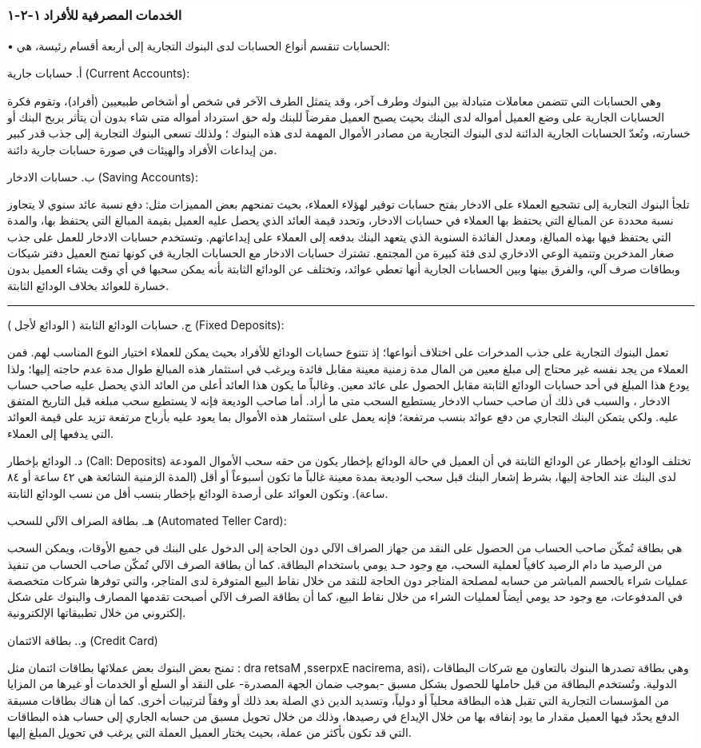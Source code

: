 ### ۱-۲-۱ الخدمات المصرفية للأفراد

• الحسابات تنقسم أنواع الحسابات لدى البنوك التجارية إلى أربعة أقسام رئيسة، هي: 

أ. حسابات جارية (Current Accounts):

وهي الحسابات التي تتضمن معاملات متبادلة بين البنوك وطرف آخر، وقد يتمثل الطرف الآخر في شخص أو أشخاص طبيعيين (أفراد)، وتقوم فكرة الحسابات الجارية على وضع العميل أمواله لدى البنك بحيث يصبح العميل مقرضاً للبنك وله حق استرداد أمواله متى شاء بدون أن يتأثر بربح البنك أو خسارته، وتُعدّ الحسابات الجارية الدائنة لدى البنوك التجارية من مصادر الأموال المهمة لدى هذه البنوك ؛ ولذلك تسعى البنوك التجارية إلى جذب قدر كبير من إيداعات الأفراد والهيئات في صورة حسابات جارية دائنة.

ب. حسابات الادخار (Saving Accounts):

تلجأ البنوك التجارية إلى تشجيع العملاء على الادخار بفتح حسابات توفير لهؤلاء العملاء، بحيث تمنحهم بعض المميزات مثل: دفع نسبة عائد سنوي لا يتجاوز نسبة محددة عن المبالغ التي يحتفظ بها العملاء في حسابات الادخار، وتحدد قيمة العائد الذي يحصل عليه العميل بقيمة المبالغ التي يحتفظ بها، والمدة التي يحتفظ فيها بهذه المبالغ، ومعدل الفائدة السنوية الذي يتعهد البنك بدفعه إلى العملاء على إيداعاتهم. وتستخدم حسابات الادخار للعمل على جذب صغار المدخرين وتنمية الوعي الادخاري لدى فئة كبيرة من المجتمع.
تشترك حسابات الادخار مع الحسابات الجارية في كونها تمنح العميل دفتر شيكات وبطاقات صرف آلي، والفرق بينها وبين الحسابات الجارية أنها تعطي عوائد، وتختلف عن الودائع الثابتة بأنه يمكن سحبها في أي وقت يشاء العميل بدون خسارة للعوائد بخلاف الودائع الثابتة.

---

ج. حسابات الودائع الثابتة ( الودائع لأجل ) (Fixed Deposits):

تعمل البنوك التجارية على جذب المدخرات على اختلاف أنواعها؛ إذ تتنوع حسابات الودائع للأفراد بحيث يمكن للعملاء اختيار النوع المناسب لهم. فمن العملاء من يجد نفسه غير محتاج إلى مبلغ معين من المال مدة زمنية معينة مقابل فائدة ويرغب في استثمار هذه المبالغ طوال مدة عدم حاجته إليها؛ ولذا يودع هذا المبلغ في أحد حسابات الودائع الثابتة مقابل الحصول على عائد معين. وغالباً ما يكون هذا العائد أعلى من العائد الذي يحصل عليه صاحب حساب الادخار ، والسبب في ذلك أن صاحب حساب الادخار يستطيع السحب متى ما أراد. أما صاحب الوديعة فإنه لا يستطيع سحب مبلغه قبل التاريخ المتفق عليه. ولكي يتمكن البنك التجاري من دفع عوائد بنسب مرتفعة؛ فإنه يعمل على استثمار هذه الأموال بما يعود عليه بأرباح مرتفعة تزيد على قيمة العوائد التي يدفعها إلى العملاء.

د. الودائع بإخطار (Call: Deposits) تختلف الودائع بإخطار عن الودائع الثابتة في أن العميل في حالة الودائع بإخطار يكون من حقه 
سحب الأموال المودعة لدى البنك عند الحاجة إليها، بشرط إشعار البنك قبل سحب الوديعة بمدة معينة غالباً ما تكون أسبوعاً أو أقل (المدة الزمنية الشائعة هي ٤٢ ساعة أو ٨٤ ساعة). وتكون العوائد على أرصدة الودائع بإخطار بنسب أقل من نسب الودائع
الثابتة.

هـ. بطاقة الصراف الآلي للسحب (Automated Teller Card):

هي بطاقة تُمكّن صاحب الحساب من الحصول على النقد من جهاز الصراف الآلي دون الحاجة إلى الدخول على البنك في جميع الأوقات، ويمكن السحب من الرصيد ما دام الرصيد كافياً لعملية السحب، مع وجود حـد يومي باستخدام البطاقة. كما أن بطاقة الصرف الآلي تُمكّن صاحب الحساب من تنفيذ عمليات شراء بالحسم المباشر من حسابه لمصلحة المتاجر دون الحاجة للنقد من خلال نقاط البيع المتوفرة لدى المتاجر، والتي توفرها شركات متخصصة في المدفوعات، مع وجود حد يومي أيضاً لعمليات الشراء من خلال نقاط البيع، كما أن بطاقة الصرف الآلي أصبحت تقدمها المصارف والبنوك على شكل إلكتروني من خلال تطبيقاتها الإلكترونية.

و.. بطاقة الائتمان (Credit Card)

تمنح بعض البنوك بعض عملائها بطاقات ائتمان مثل : dra retsaM ,sserpxE nacirema, asi)، وهي بطاقة تصدرها البنوك بالتعاون مع شركات البطاقات الدولية. وتُستخدم البطاقة من قبل حاملها للحصول بشكل مسبق -بموجب ضمان الجهة المصدرة- على النقد أو السلع أو الخدمات أو غيرها من المزايا من المؤسسات التجارية التي تقبل هذه البطاقة محلياً أو دولياً، وتسديد الدين ذي الصلة بعد ذلك أو وفقاً لترتيبات أخرى. كما أن هناك بطاقات مسبقة الدفع يحدّد فيها العميل مقدار ما يود إنفاقه بها من خلال الإيداع في رصيدها، وذلك من خلال تحويل مسبق من حسابه الجاري إلى حساب هذه البطاقات التي قد تكون بأكثر من عملة، بحيث يختار العميل العملة التي يرغب في تحويل المبلغ إليها.

